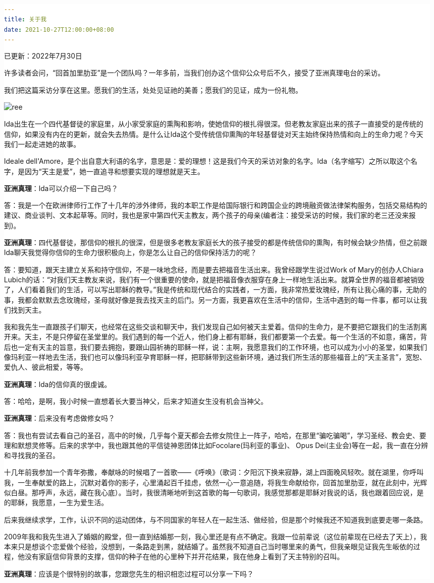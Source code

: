 ```yaml
---
title: 关于我
date: 2021-10-27T12:00:00+08:00
---
```


已更新：2022年7月30日

许多读者会问，“回首加里肋亚”是一个团队吗？一年多前，当我们创办这个信仰公众号后不久，接受了亚洲真理电台的采访。

我们把这篇采访分享在这里。愿我们的生活，处处见证祂的美善；愿我们的见证，成为一份礼物。

![ree](https://static.wixstatic.com/media/55472c_fb9e60929e4d43b8a29a977083e2caec~mv2.png)


Ida出生在一个四代基督徒的家庭里，从小家受家庭的熏陶和影响，使她信仰的根扎得很深。但老教友家庭出来的孩子一直接受的是传统的信仰，如果没有内在的更新，就会失去热情。是什么让Ida这个受传统信仰熏陶的年轻基督徒对天主始终保持热情和向上的生命力呢？今天我们一起走进她的故事。

Ideale dell'Amore，是个出自意大利语的名字，意思是：爱的理想！这是我们今天的采访对象的名字。Ida（名字缩写）之所以取这个名字，是因为“天主是爱”，她一直追寻和想要实现的理想就是天主。


**亚洲真理**：Ida可以介绍一下自己吗？

答：我是一个在欧洲律师行工作了十几年的涉外律师，我的本职工作是给国际银行和跨国企业的跨境融资做法律架构服务，包括交易结构的建议、商业谈判、文本起草等。同时，我也是家中第四代天主教友，两个孩子的母亲(编者注：接受采访的时候，我们家的老三还没来报到)。


**亚洲真理**：四代基督徒，那信仰的根扎的很深，但是很多老教友家庭长大的孩子接受的都是传统信仰的熏陶，有时候会缺少热情，但之前跟Ida聊天我觉得你信仰的生命力很积极向上，你是怎么让自己的信仰保持活力的呢？

答：要知道，跟天主建立关系和持守信仰，不是一味地念经，而是要去把福音生活出来。我曾经跟学生说过Work of Mary的创办人Chiara Lubich的话：“对我们天主教友来说，我们有一个很重要的使命，就是把福音像衣服穿在身上一样地生活出来。就算全世界的福音都被销毁了，人们看着我们的生活，可以写出耶稣的教导。”我是传统和现代结合的实践者，一方面，我非常热爱玫瑰经，所有让我心痛的事，无助的事，我都会默默去念玫瑰经，圣母就好像是我去找天主的后门。另一方面，我更喜欢在生活中的信仰，生活中遇到的每一件事，都可以让我们找到天主。

我和我先生一直跟孩子们聊天，也经常在这些交谈和聊天中，我们发现自己如何被天主爱着。信仰的生命力，是不要把它跟我们的生活割离开来。天主，不是只停留在圣堂里的。我们遇到的每一个近人，他们身上都有耶稣，我们都要第一个去爱。每一个生活的不如意，痛苦，背后也一定有天主的旨意，我们要去拥抱，要跟山园祈祷的耶稣一样，说：主啊，我愿意我们的工作环境，也可以成为小小的圣堂，如果我们像玛利亚一样地去生活，我们也可以像玛利亚孕育耶稣一样，把耶稣带到这些新环境，通过我们所生活的那些福音上的“天主圣言”，宽恕、爱仇人、彼此相爱，等等。


**亚洲真理**：Ida的信仰真的很虔诚。

答：哈哈，是啊，我小时候一直想着长大要当神父，后来才知道女生没有机会当神父。


**亚洲真理**：后来没有考虑做修女吗？

答：我也有尝试去看自己的圣召，高中的时候，几乎每个夏天都会去修女院住上一阵子，哈哈，在那里“骗吃骗喝”，学习圣经、教会史、要理和默想灵修等。后来的求学中，我也跟其他的平信徒神恩团体比如Focolare(玛利亚的事业)、 Opus Dei(主业会)等在一起，我一直在分辨和寻找我的圣召。

十几年前我参加一个青年弥撒，奉献咏的时候唱了一首歌——《呼唤》（歌词：夕阳沉下换来寂静，湖上四面晚风轻吹。就在湖里，你呼叫我，一生奉献爱的路上，沉默对着你的影子，心里涌起百千挂虑，依然一心一意追随，将我生命献给你，回首加里肋亚，就在此刻中，光辉似白昼。那呼声，永远，藏在我心底）。当时，我很清晰地听到这首歌的每一句歌词，我感觉那都是耶稣对我说的话，我也跟着回应说，是的耶稣，我愿意，一生为爱生活。

后来我继续求学，工作，认识不同的运动团体，与不同国家的年轻人在一起生活、做经验，但是那个时候我还不知道我到底要走哪一条路。

2009年我和我先生进入了婚姻的殿堂，但一直到结婚那一刻，我心里还是有点不确定。我跟一位前辈说（这位前辈现在已经去了天上），我本来只是想谈个恋爱做个经验，没想到，一条路走到黑，就结婚了。虽然我不知道自己当时哪里来的勇气，但我亲眼见证我先生皈依的过程，他没有家庭信仰背景的支撑，信仰的种子在他的心里种下并开花结果，我在他身上看到了天主特别的召叫。


**亚洲真理**：应该是个很特别的故事，您跟您先生的相识相恋过程可以分享一下吗？
